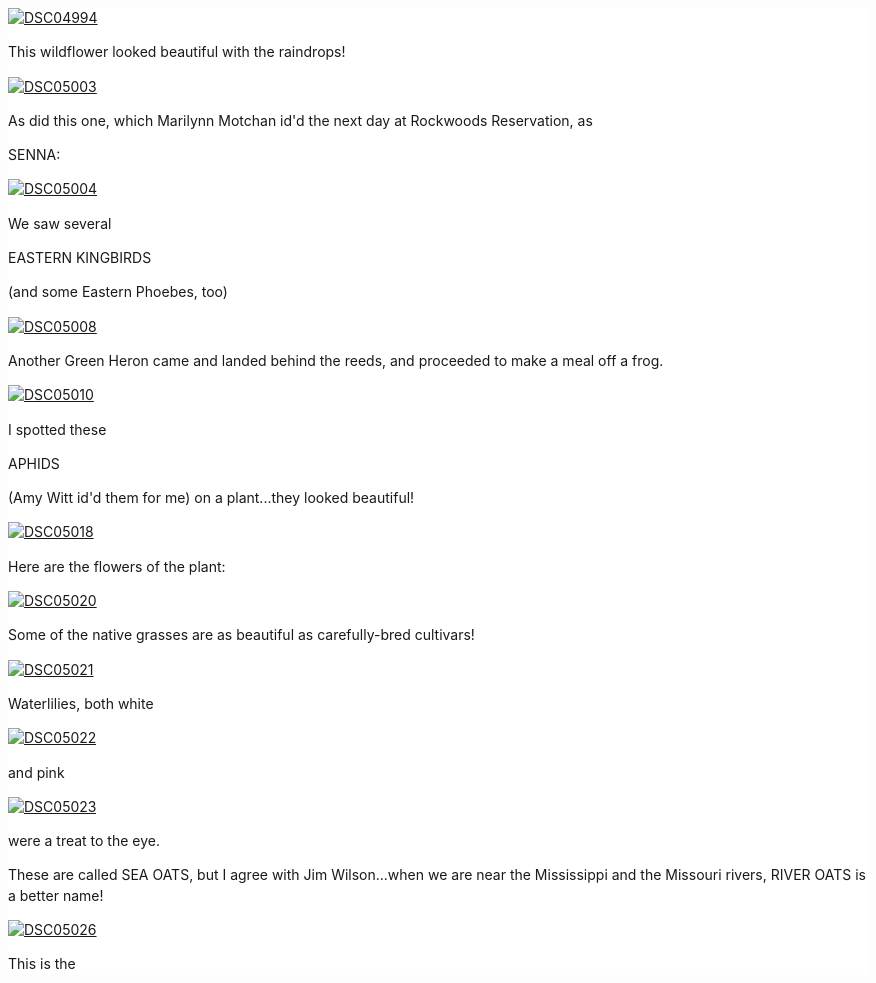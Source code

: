 <a href="http://www.flickr.com/photos/86494503@N00/9431793444/" title="DSC04994 by mohandep, on Flickr"><img src="http://farm8.staticflickr.com/7378/9431793444_8e84e43c46.jpg" width="500" height="281" alt="DSC04994"></a>

This wildflower looked beautiful with the raindrops!

<a href="http://www.flickr.com/photos/86494503@N00/9431793168/" title="DSC05003 by mohandep, on Flickr"><img src="http://farm3.staticflickr.com/2880/9431793168_40156db144.jpg" width="500" height="281" alt="DSC05003"></a>

As did this one, which Marilynn Motchan id'd the next day at Rockwoods Reservation, as

SENNA:

<a href="http://www.flickr.com/photos/86494503@N00/9429024581/" title="DSC05004 by mohandep, on Flickr"><img src="http://farm4.staticflickr.com/3683/9429024581_51ae438906.jpg" width="500" height="281" alt="DSC05004"></a>

We saw several 

EASTERN KINGBIRDS

(and some Eastern Phoebes, too)

<a href="http://www.flickr.com/photos/86494503@N00/9431791982/" title="DSC05008 by mohandep, on Flickr"><img src="http://farm6.staticflickr.com/5335/9431791982_476e2d600f.jpg" width="500" height="281" alt="DSC05008"></a>

Another Green Heron came and landed behind the reeds, and proceeded to make a meal off a frog.

<a href="http://www.flickr.com/photos/86494503@N00/9431791632/" title="DSC05010 by mohandep, on Flickr"><img src="http://farm8.staticflickr.com/7455/9431791632_cea2c11a29.jpg" width="500" height="281" alt="DSC05010"></a>

I spotted these

APHIDS

(Amy Witt id'd them for me) on a plant...they looked beautiful!

<a href="http://www.flickr.com/photos/86494503@N00/9429023071/" title="DSC05018 by mohandep, on Flickr"><img src="http://farm8.staticflickr.com/7303/9429023071_49ef0d5fa4.jpg" width="500" height="316" alt="DSC05018"></a>

Here are the flowers of the plant:

<a href="http://www.flickr.com/photos/86494503@N00/9429022875/" title="DSC05020 by mohandep, on Flickr"><img src="http://farm6.staticflickr.com/5339/9429022875_ef6bcfe09c.jpg" width="500" height="281" alt="DSC05020"></a>

Some of the native grasses are as beautiful as carefully-bred cultivars!

<a href="http://www.flickr.com/photos/86494503@N00/9429022645/" title="DSC05021 by mohandep, on Flickr"><img src="http://farm8.staticflickr.com/7383/9429022645_c6c371e594.jpg" width="500" height="281" alt="DSC05021"></a>

Waterlilies, both white

<a href="http://www.flickr.com/photos/86494503@N00/9429021455/" title="DSC05022 by mohandep, on Flickr"><img src="http://farm8.staticflickr.com/7410/9429021455_864b757703.jpg" width="500" height="281" alt="DSC05022"></a>

and pink

<a href="http://www.flickr.com/photos/86494503@N00/9431789160/" title="DSC05023 by mohandep, on Flickr"><img src="http://farm8.staticflickr.com/7312/9431789160_4ab4f76c2d.jpg" width="500" height="281" alt="DSC05023"></a>

were a treat to the eye.

These are called SEA OATS, but I agree with Jim Wilson...when we are near the Mississippi and the Missouri rivers, RIVER OATS is a better name!

<a href="http://www.flickr.com/photos/86494503@N00/9431781614/" title="DSC05026 by mohandep, on Flickr"><img src="http://farm4.staticflickr.com/3698/9431781614_2e20263a95.jpg" width="500" height="329" alt="DSC05026"></a>

This is the
